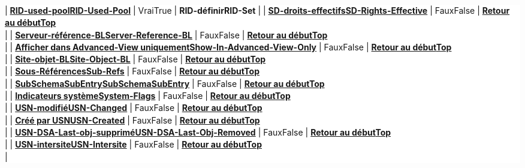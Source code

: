 | [<span data-ttu-id="ca7aa-328">**RID-used-pool**</span><span class="sxs-lookup"><span data-stu-id="ca7aa-328">**RID-Used-Pool**</span></span>](a-ridusedpool.md)                                    | <span data-ttu-id="ca7aa-329">Vrai</span><span class="sxs-lookup"><span data-stu-id="ca7aa-329">True</span></span>      | <span data-ttu-id="ca7aa-330">**RID-définir**</span><span class="sxs-lookup"><span data-stu-id="ca7aa-330">**RID-Set**</span></span>                     |
| [<span data-ttu-id="ca7aa-331">**SD-droits-effectifs**</span><span class="sxs-lookup"><span data-stu-id="ca7aa-331">**SD-Rights-Effective**</span></span>](a-sdrightseffective.md)                        | <span data-ttu-id="ca7aa-332">Faux</span><span class="sxs-lookup"><span data-stu-id="ca7aa-332">False</span></span>     | [<span data-ttu-id="ca7aa-333">**Retour au début**</span><span class="sxs-lookup"><span data-stu-id="ca7aa-333">**Top**</span></span>](c-top.md)<br/> |
| [<span data-ttu-id="ca7aa-334">**Serveur-référence-BL**</span><span class="sxs-lookup"><span data-stu-id="ca7aa-334">**Server-Reference-BL**</span></span>](a-serverreferencebl.md)                        | <span data-ttu-id="ca7aa-335">Faux</span><span class="sxs-lookup"><span data-stu-id="ca7aa-335">False</span></span>     | [<span data-ttu-id="ca7aa-336">**Retour au début**</span><span class="sxs-lookup"><span data-stu-id="ca7aa-336">**Top**</span></span>](c-top.md)<br/> |
| [<span data-ttu-id="ca7aa-337">**Afficher dans Advanced-View uniquement**</span><span class="sxs-lookup"><span data-stu-id="ca7aa-337">**Show-In-Advanced-View-Only**</span></span>](a-showinadvancedviewonly.md)            | <span data-ttu-id="ca7aa-338">Faux</span><span class="sxs-lookup"><span data-stu-id="ca7aa-338">False</span></span>     | [<span data-ttu-id="ca7aa-339">**Retour au début**</span><span class="sxs-lookup"><span data-stu-id="ca7aa-339">**Top**</span></span>](c-top.md)<br/> |
| [<span data-ttu-id="ca7aa-340">**Site-objet-BL**</span><span class="sxs-lookup"><span data-stu-id="ca7aa-340">**Site-Object-BL**</span></span>](a-siteobjectbl.md)                                  | <span data-ttu-id="ca7aa-341">Faux</span><span class="sxs-lookup"><span data-stu-id="ca7aa-341">False</span></span>     | [<span data-ttu-id="ca7aa-342">**Retour au début**</span><span class="sxs-lookup"><span data-stu-id="ca7aa-342">**Top**</span></span>](c-top.md)<br/> |
| [<span data-ttu-id="ca7aa-343">**Sous-Références**</span><span class="sxs-lookup"><span data-stu-id="ca7aa-343">**Sub-Refs**</span></span>](a-subrefs.md)                                             | <span data-ttu-id="ca7aa-344">Faux</span><span class="sxs-lookup"><span data-stu-id="ca7aa-344">False</span></span>     | [<span data-ttu-id="ca7aa-345">**Retour au début**</span><span class="sxs-lookup"><span data-stu-id="ca7aa-345">**Top**</span></span>](c-top.md)<br/> |
| [<span data-ttu-id="ca7aa-346">**SubSchemaSubEntry**</span><span class="sxs-lookup"><span data-stu-id="ca7aa-346">**SubSchemaSubEntry**</span></span>](a-subschemasubentry.md)                          | <span data-ttu-id="ca7aa-347">Faux</span><span class="sxs-lookup"><span data-stu-id="ca7aa-347">False</span></span>     | [<span data-ttu-id="ca7aa-348">**Retour au début**</span><span class="sxs-lookup"><span data-stu-id="ca7aa-348">**Top**</span></span>](c-top.md)<br/> |
| [<span data-ttu-id="ca7aa-349">**Indicateurs système**</span><span class="sxs-lookup"><span data-stu-id="ca7aa-349">**System-Flags**</span></span>](a-systemflags.md)                                     | <span data-ttu-id="ca7aa-350">Faux</span><span class="sxs-lookup"><span data-stu-id="ca7aa-350">False</span></span>     | [<span data-ttu-id="ca7aa-351">**Retour au début**</span><span class="sxs-lookup"><span data-stu-id="ca7aa-351">**Top**</span></span>](c-top.md)<br/> |
| [<span data-ttu-id="ca7aa-352">**USN-modifié**</span><span class="sxs-lookup"><span data-stu-id="ca7aa-352">**USN-Changed**</span></span>](a-usnchanged.md)                                       | <span data-ttu-id="ca7aa-353">Faux</span><span class="sxs-lookup"><span data-stu-id="ca7aa-353">False</span></span>     | [<span data-ttu-id="ca7aa-354">**Retour au début**</span><span class="sxs-lookup"><span data-stu-id="ca7aa-354">**Top**</span></span>](c-top.md)<br/> |
| [<span data-ttu-id="ca7aa-355">**Créé par USN**</span><span class="sxs-lookup"><span data-stu-id="ca7aa-355">**USN-Created**</span></span>](a-usncreated.md)                                       | <span data-ttu-id="ca7aa-356">Faux</span><span class="sxs-lookup"><span data-stu-id="ca7aa-356">False</span></span>     | [<span data-ttu-id="ca7aa-357">**Retour au début**</span><span class="sxs-lookup"><span data-stu-id="ca7aa-357">**Top**</span></span>](c-top.md)<br/> |
| [<span data-ttu-id="ca7aa-358">**USN-DSA-Last-obj-supprimé**</span><span class="sxs-lookup"><span data-stu-id="ca7aa-358">**USN-DSA-Last-Obj-Removed**</span></span>](a-usndsalastobjremoved.md)                | <span data-ttu-id="ca7aa-359">Faux</span><span class="sxs-lookup"><span data-stu-id="ca7aa-359">False</span></span>     | [<span data-ttu-id="ca7aa-360">**Retour au début**</span><span class="sxs-lookup"><span data-stu-id="ca7aa-360">**Top**</span></span>](c-top.md)<br/> |
| [<span data-ttu-id="ca7aa-361">**USN-intersite**</span><span class="sxs-lookup"><span data-stu-id="ca7aa-361">**USN-Intersite**</span></span>](a-usnintersite.md)                                   | <span data-ttu-id="ca7aa-362">Faux</span><span class="sxs-lookup"><span data-stu-id="ca7aa-362">False</span></span>     | [<span data-ttu-id="ca7aa-363">**Retour au début**</span><span class="sxs-lookup"><span data-stu-id="ca7aa-363">**Top**</span></span>](c-top.md)<br/> |
